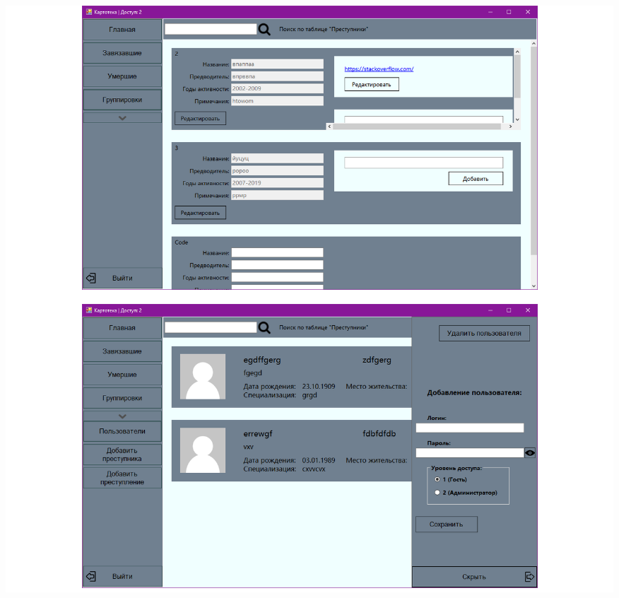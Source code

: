 </p>

<p align="center">
<img src="https://github.com/aTochilov/course-work-Interpol/blob/master/Screenshots/225139.png" width="75%"/>
</p>

<p align="center">
<img src="https://github.com/aTochilov/course-work-Interpol/blob/master/Screenshots/225351.png" width="75%"/>
</p>
